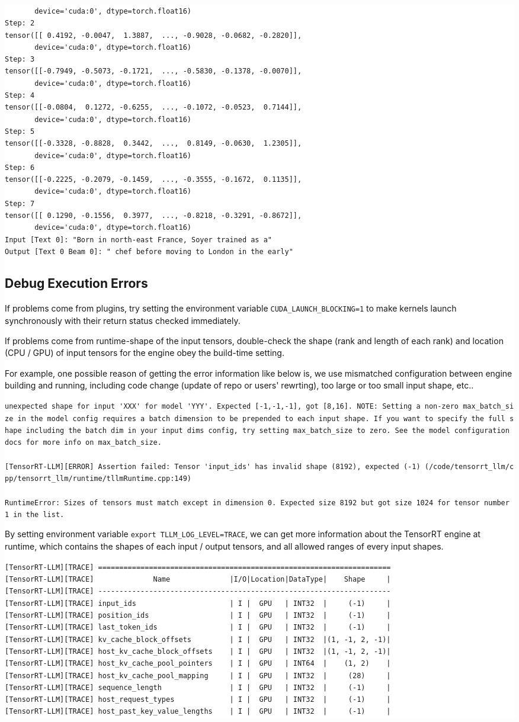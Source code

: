 ```txt
       device='cuda:0', dtype=torch.float16)
Step: 2
tensor([[ 0.4192, -0.0047,  1.3887,  ..., -0.9028, -0.0682, -0.2820]],
       device='cuda:0', dtype=torch.float16)
Step: 3
tensor([[-0.7949, -0.5073, -0.1721,  ..., -0.5830, -0.1378, -0.0070]],
       device='cuda:0', dtype=torch.float16)
Step: 4
tensor([[-0.0804,  0.1272, -0.6255,  ..., -0.1072, -0.0523,  0.7144]],
       device='cuda:0', dtype=torch.float16)
Step: 5
tensor([[-0.3328, -0.8828,  0.3442,  ...,  0.8149, -0.0630,  1.2305]],
       device='cuda:0', dtype=torch.float16)
Step: 6
tensor([[-0.2225, -0.2079, -0.1459,  ..., -0.3555, -0.1672,  0.1135]],
       device='cuda:0', dtype=torch.float16)
Step: 7
tensor([[ 0.1290, -0.1556,  0.3977,  ..., -0.8218, -0.3291, -0.8672]],
       device='cuda:0', dtype=torch.float16)
Input [Text 0]: "Born in north-east France, Soyer trained as a"
Output [Text 0 Beam 0]: " chef before moving to London in the early"
```

## Debug Execution Errors

If problems come from plugins, try setting the environment variable `CUDA_LAUNCH_BLOCKING=1` to make kernels launch synchronously with their return status checked immediately.

If problems come from runtime-shape of the input tensors, double-check the shape (rank and length of each rank) and location (CPU / GPU) of input tensors for the engine obey the build-time setting.

For example, one possible reason of getting the error information like below is, we use mismatched configuration between engine building and running, including code change (update of repo or users' rewrting), too large or too small input shape, etc..

```txt
unexpected shape for input 'XXX' for model 'YYY'. Expected [-1,-1,-1], got [8,16]. NOTE: Setting a non-zero max_batch_size in the model config requires a batch dimension to be prepended to each input shape. If you want to specify the full shape including the batch dim in your input dims config, try setting max_batch_size to zero. See the model configuration docs for more info on max_batch_size.

[TensorRT-LLM][ERROR] Assertion failed: Tensor 'input_ids' has invalid shape (8192), expected (-1) (/code/tensorrt_llm/cpp/tensorrt_llm/runtime/tllmRuntime.cpp:149)

RuntimeError: Sizes of tensors must match except in dimension 0. Expected size 8192 but got size 1024 for tensor number 1 in the list.
```

By setting environment variable `export TLLM_LOG_LEVEL=TRACE`, we can get more information about the TensorRT engine at runtime, which contains the shapes of each input / output tensors, and all allowed ranges of every input shapes.

```txt
[TensorRT-LLM][TRACE] =====================================================================
[TensorRT-LLM][TRACE]              Name              |I/O|Location|DataType|    Shape     |
[TensorRT-LLM][TRACE] ---------------------------------------------------------------------
[TensorRT-LLM][TRACE] input_ids                      | I |  GPU   | INT32  |     (-1)     |
[TensorRT-LLM][TRACE] position_ids                   | I |  GPU   | INT32  |     (-1)     |
[TensorRT-LLM][TRACE] last_token_ids                 | I |  GPU   | INT32  |     (-1)     |
[TensorRT-LLM][TRACE] kv_cache_block_offsets         | I |  GPU   | INT32  |(1, -1, 2, -1)|
[TensorRT-LLM][TRACE] host_kv_cache_block_offsets    | I |  GPU   | INT32  |(1, -1, 2, -1)|
[TensorRT-LLM][TRACE] host_kv_cache_pool_pointers    | I |  GPU   | INT64  |    (1, 2)    |
[TensorRT-LLM][TRACE] host_kv_cache_pool_mapping     | I |  GPU   | INT32  |     (28)     |
[TensorRT-LLM][TRACE] sequence_length                | I |  GPU   | INT32  |     (-1)     |
[TensorRT-LLM][TRACE] host_request_types             | I |  GPU   | INT32  |     (-1)     |
[TensorRT-LLM][TRACE] host_past_key_value_lengths    | I |  GPU   | INT32  |     (-1)     |
```